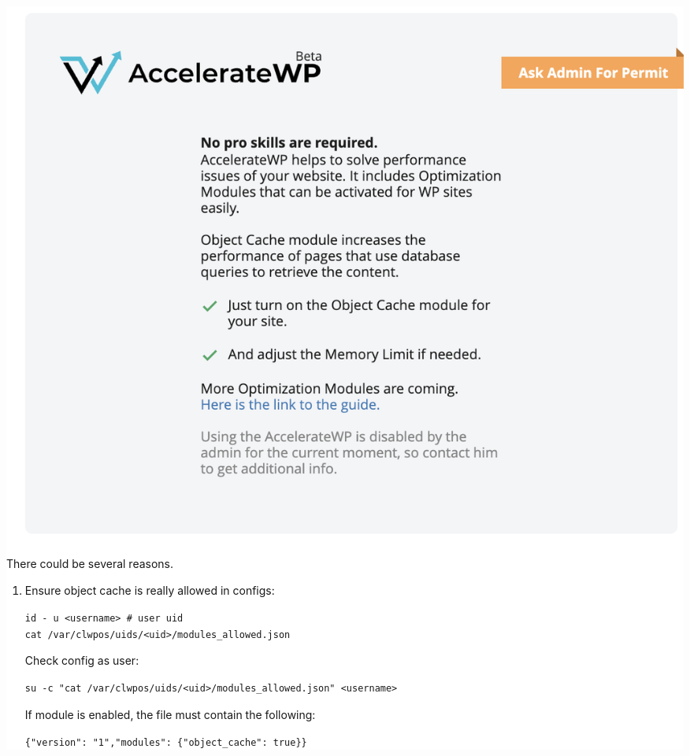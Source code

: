 ![](/images/PluginUnavailable.png)

There could be several reasons.

1. Ensure object cache is really allowed in configs:
    
    ```
    id - u <username> # user uid
    cat /var/clwpos/uids/<uid>/modules_allowed.json
    ```

    Check config as user:
    
    ```
    su -c "cat /var/clwpos/uids/<uid>/modules_allowed.json" <username>
    ```

    If module is enabled, the file must contain the following:

    ```
    {"version": "1","modules": {"object_cache": true}}
    ``` 
